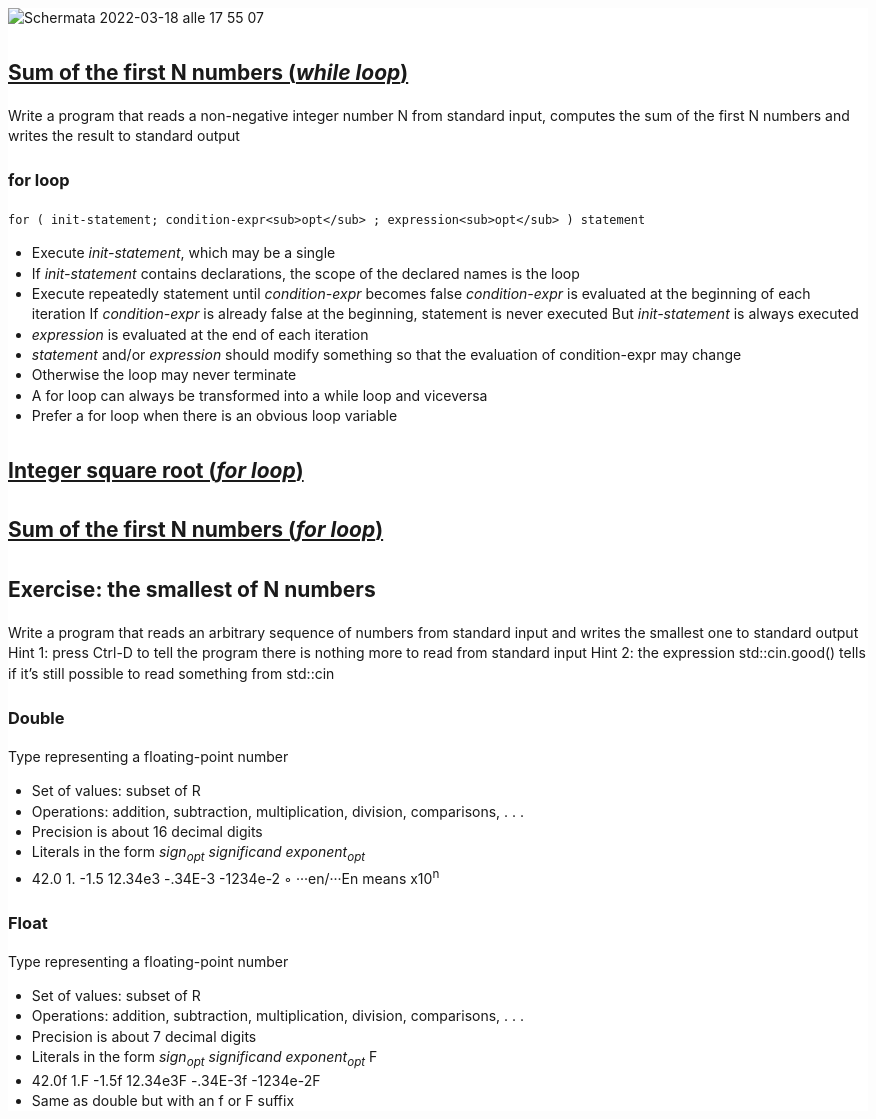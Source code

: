 <img width="350" alt="Schermata 2022-03-18 alle 17 55 07" src="https://user-images.githubusercontent.com/99679794/159047913-9fbf9f23-8910-408b-af57-ea5ebbcc8618.png">

## [Sum of the first N numbers (_while loop_)](https://github.com/elenasaso/Programmazione-ES/blob/a63a958cafd9053f9147863b8e77df6c71a8d2de/sum_first_N_numbers_while.cpp)
Write a program that reads a non-negative integer number N from standard input, computes the sum of the first N numbers and writes the result to standard output

### for loop
```
for ( init-statement; condition-expr<sub>opt</sub> ; expression<sub>opt</sub> ) statement 
```
- Execute _init-statement_, which may be a single
- If _init-statement_ contains declarations, the scope of the declared names is the loop
- Execute repeatedly statement until _condition-expr_ becomes false 
_condition-expr_ is evaluated at the beginning of each iteration
If _condition-expr_ is already false at the beginning, statement is never executed
But _init-statement_ is always executed
-  _expression_ is evaluated at the end of each iteration
-  _statement_ and/or _expression_ should modify something so that the evaluation of condition-expr may change
-  Otherwise the loop may never terminate
- A for loop can always be transformed into a while loop and viceversa
- Prefer a for loop when there is an obvious loop variable

## [Integer square root (_for loop_)](https://github.com/elenasaso/Programmazione-ES/blob/508abf20bc20c993d25c4f78cc017f6cb94ed47b/integer_square_root_for.cpp)

## [Sum of the first N numbers (_for loop_)](https://github.com/elenasaso/Programmazione-ES/blob/508abf20bc20c993d25c4f78cc017f6cb94ed47b/sum_first_N_numbers_for.cpp)

## Exercise: the smallest of N numbers
Write a program that reads an arbitrary sequence of numbers from standard input and writes the smallest one to standard output 
Hint 1: press Ctrl-D to tell the program there is nothing more to read from standard input
Hint 2: the expression std::cin.good() tells if it’s still possible to read something from std::cin

### Double 
Type representing a floating-point number
- Set of values: subset of R
- Operations: addition, subtraction, multiplication, division, comparisons, . . .
- Precision is about 16 decimal digits
- Literals in the form _sign<sub>opt</sub>  significand  exponent<sub>opt</sub>_
- 42.0 1. -1.5 12.34e3 -.34E-3 -1234e-2 ◦ ···en/···En means x10<sup>n</sup>

### Float
Type representing a floating-point number
- Set of values: subset of R
- Operations: addition, subtraction, multiplication, division, comparisons, . . .
- Precision is about 7 decimal digits
- Literals in the form _sign<sub>opt</sub>  significand  exponent<sub>opt</sub>_ F
- 42.0f 1.F -1.5f 12.34e3F -.34E-3f -1234e-2F 
- Same as double but with an f or F suffix
